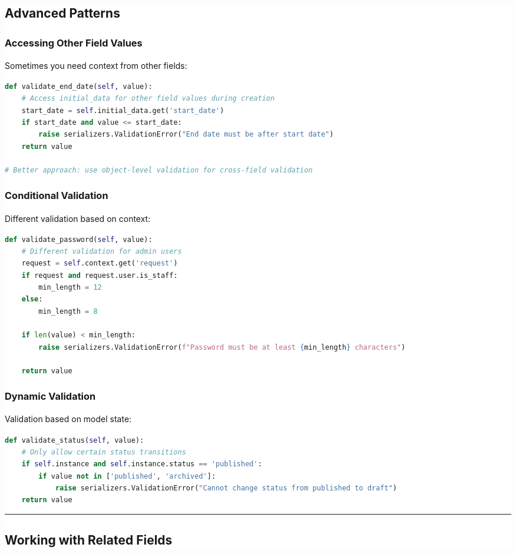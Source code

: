 
## Advanced Patterns

### Accessing Other Field Values

Sometimes you need context from other fields:

```python
def validate_end_date(self, value):
    # Access initial_data for other field values during creation
    start_date = self.initial_data.get('start_date')
    if start_date and value <= start_date:
        raise serializers.ValidationError("End date must be after start date")
    return value

# Better approach: use object-level validation for cross-field validation
```

### Conditional Validation

Different validation based on context:

```python
def validate_password(self, value):
    # Different validation for admin users
    request = self.context.get('request')
    if request and request.user.is_staff:
        min_length = 12
    else:
        min_length = 8
    
    if len(value) < min_length:
        raise serializers.ValidationError(f"Password must be at least {min_length} characters")
    
    return value
```

### Dynamic Validation

Validation based on model state:

```python
def validate_status(self, value):
    # Only allow certain status transitions
    if self.instance and self.instance.status == 'published':
        if value not in ['published', 'archived']:
            raise serializers.ValidationError("Cannot change status from published to draft")
    return value
```

---

## Working with Related Fields
